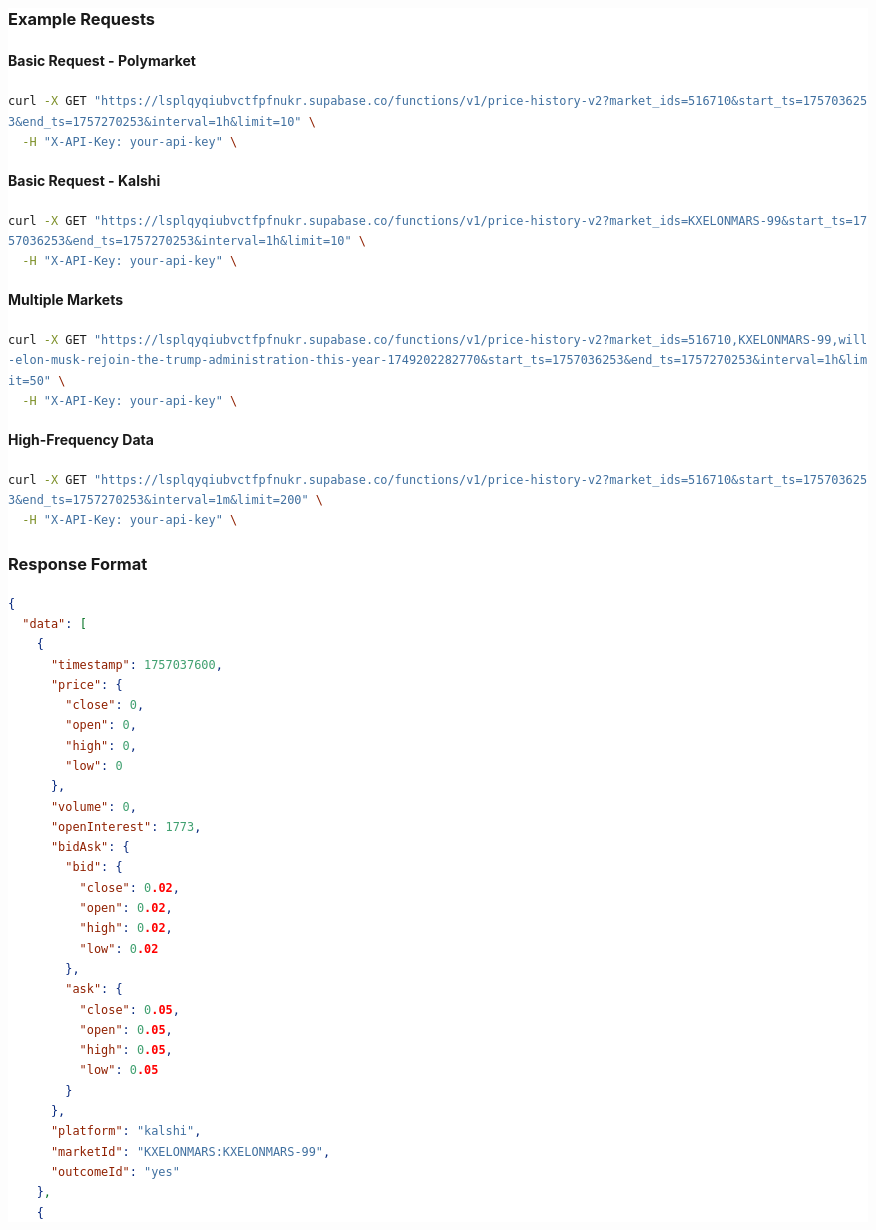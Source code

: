 ### Example Requests

#### Basic Request - Polymarket
```bash
curl -X GET "https://lsplqyqiubvctfpfnukr.supabase.co/functions/v1/price-history-v2?market_ids=516710&start_ts=1757036253&end_ts=1757270253&interval=1h&limit=10" \
  -H "X-API-Key: your-api-key" \
```

#### Basic Request - Kalshi
```bash
curl -X GET "https://lsplqyqiubvctfpfnukr.supabase.co/functions/v1/price-history-v2?market_ids=KXELONMARS-99&start_ts=1757036253&end_ts=1757270253&interval=1h&limit=10" \
  -H "X-API-Key: your-api-key" \
```

#### Multiple Markets
```bash
curl -X GET "https://lsplqyqiubvctfpfnukr.supabase.co/functions/v1/price-history-v2?market_ids=516710,KXELONMARS-99,will-elon-musk-rejoin-the-trump-administration-this-year-1749202282770&start_ts=1757036253&end_ts=1757270253&interval=1h&limit=50" \
  -H "X-API-Key: your-api-key" \
```

#### High-Frequency Data
```bash
curl -X GET "https://lsplqyqiubvctfpfnukr.supabase.co/functions/v1/price-history-v2?market_ids=516710&start_ts=1757036253&end_ts=1757270253&interval=1m&limit=200" \
  -H "X-API-Key: your-api-key" \
```

### Response Format

```json
{
  "data": [
    {
      "timestamp": 1757037600,
      "price": {
        "close": 0,
        "open": 0,
        "high": 0,
        "low": 0
      },
      "volume": 0,
      "openInterest": 1773,
      "bidAsk": {
        "bid": {
          "close": 0.02,
          "open": 0.02,
          "high": 0.02,
          "low": 0.02
        },
        "ask": {
          "close": 0.05,
          "open": 0.05,
          "high": 0.05,
          "low": 0.05
        }
      },
      "platform": "kalshi",
      "marketId": "KXELONMARS:KXELONMARS-99",
      "outcomeId": "yes"
    },
    {
```